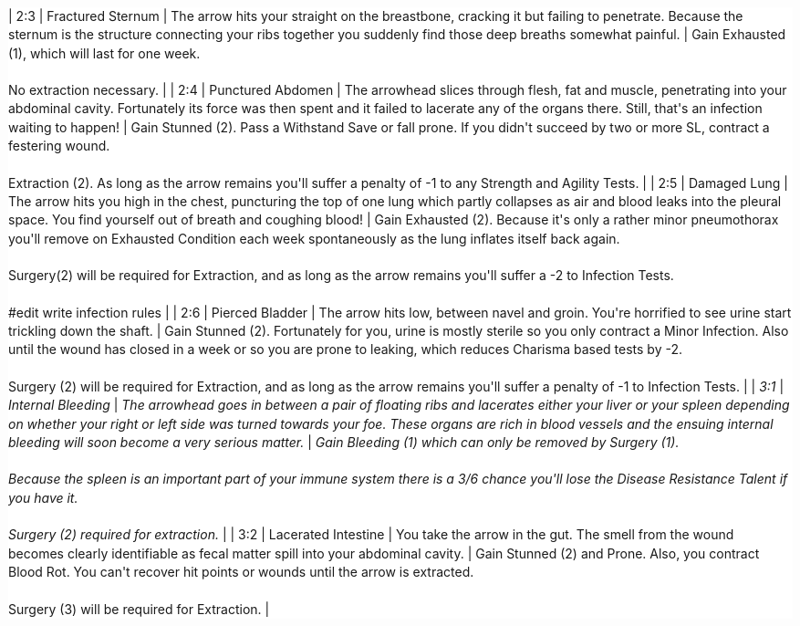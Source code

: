 | 2:3   | Fractured Sternum        | The arrow hits your straight on the breastbone, cracking it but failing to penetrate. Because the sternum is the structure connecting your ribs together you suddenly find those deep breaths somewhat painful.                                                                                                                                                    | Gain Exhausted (1), which will last for one week.<br><br>No extraction necessary.                                                                                                                                                                                                                                                                                                                                                                                                                                    |
| 2:4   | Punctured Abdomen        | The arrowhead slices through flesh, fat and muscle, penetrating into your abdominal cavity. Fortunately its force was then spent and it failed to lacerate any of the organs there. Still, that's an infection waiting to happen!                                                                                                                                  | Gain Stunned (2). Pass a Withstand Save or fall prone. If you didn't succeed by two or more SL, contract a festering wound. <br><br>Extraction (2). As long as the arrow remains you'll suffer a penalty of -1 to any Strength and Agility Tests.                                                                                                                                                                                                                                                                    |
| 2:5   | Damaged Lung             | The arrow hits you high in the chest, puncturing the top of one lung which partly collapses as air and blood leaks into the pleural space. You find yourself out of breath and coughing blood!                                                                                                                                                                     | Gain Exhausted (2). Because it's only a rather minor pneumothorax you'll remove on Exhausted Condition each week spontaneously as the lung inflates itself back again.<br><br>Surgery(2) will be required for Extraction, and as long as the arrow remains you'll suffer a -2 to Infection Tests.<br><br>#edit write infection rules                                                                                                                                                                                 |
| 2:6   | Pierced Bladder          | The arrow hits low, between navel and groin. You're horrified to see urine start trickling down the shaft.                                                                                                                                                                                                                                                         | Gain Stunned (2). Fortunately for you, urine is mostly sterile so you only contract a Minor Infection. Also until the wound has closed in a week or so you are prone to leaking, which reduces Charisma based tests by -2.<br><br>Surgery (2) will be required for Extraction, and as long as the arrow remains you'll suffer a penalty of -1 to Infection Tests.                                                                                                                                                    |
| *3:1*   | *Internal Bleeding*        | *The arrowhead goes in between a pair of floating ribs and lacerates either your liver or your spleen depending on whether your right or left side was turned towards your foe. These organs are rich in blood vessels and the ensuing internal bleeding will soon become a very serious matter.*                                                                    | *Gain Bleeding (1) which can only be removed by Surgery (1).<br><br>Because the spleen is an important part of your immune system there is a 3/6 chance you'll lose the Disease Resistance Talent if you have it. <br><br>Surgery (2) required for extraction.*                                                                                                                                                                                                                                                        |
| 3:2   | Lacerated Intestine      | You take the arrow in the gut. The smell from the wound becomes clearly identifiable as fecal matter spill into your abdominal cavity.                                                                                                                                                                                                                             | Gain Stunned (2) and Prone. Also, you contract Blood Rot. You can't recover hit points or wounds until the arrow is extracted.<br><br>Surgery (3) will be required for Extraction.                                                                                                                                                                                                                                                                                                                                   |